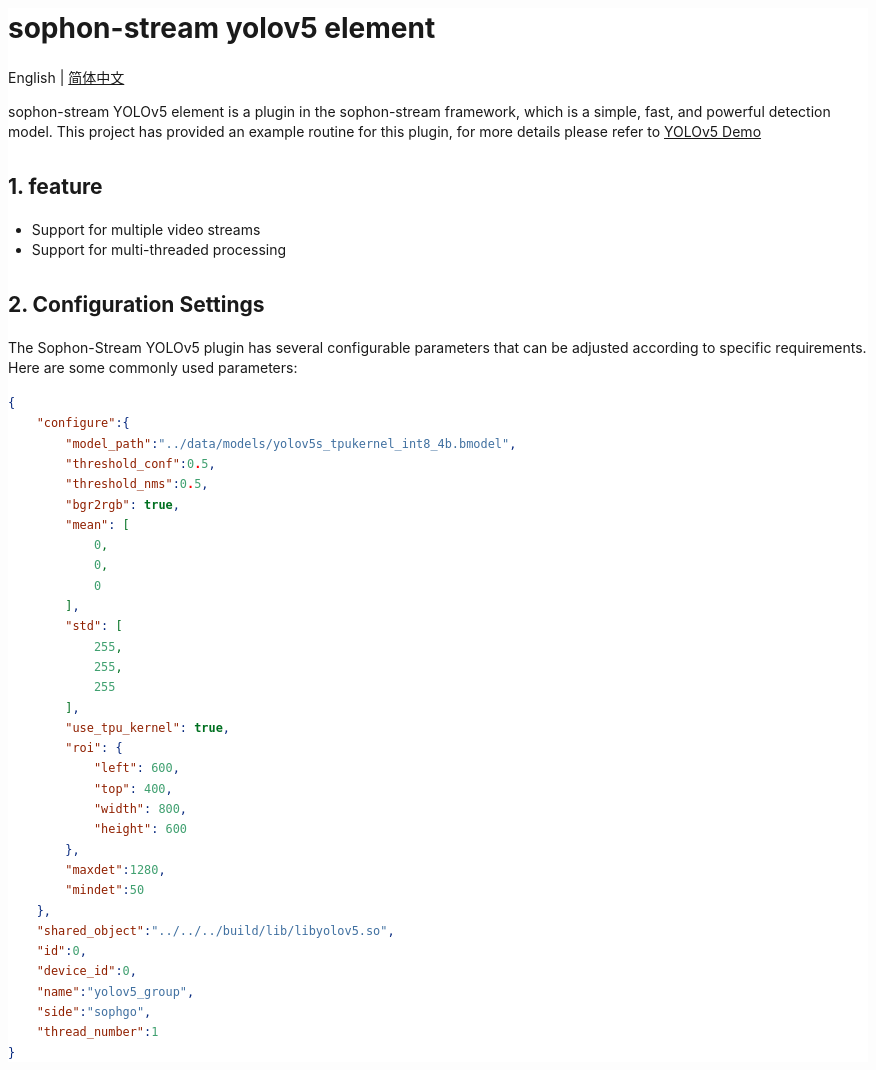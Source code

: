 # sophon-stream yolov5 element

English | [简体中文](README.md)

sophon-stream YOLOv5 element is a plugin in the sophon-stream framework, which is a simple, fast, and powerful detection model. This project has provided an example routine for this plugin, for more details please refer to [YOLOv5 Demo](../../../samples/yolov5/README_EN.md)

## 1. feature
* Support for multiple video streams
* Support for multi-threaded processing

## 2. Configuration Settings
The Sophon-Stream YOLOv5 plugin has several configurable parameters that can be adjusted according to specific requirements. Here are some commonly used parameters:

```json
{
    "configure":{
        "model_path":"../data/models/yolov5s_tpukernel_int8_4b.bmodel",
        "threshold_conf":0.5,
        "threshold_nms":0.5,
        "bgr2rgb": true,
        "mean": [
            0,
            0,
            0
        ],
        "std": [
            255,
            255,
            255
        ],
        "use_tpu_kernel": true,
        "roi": {
            "left": 600,
            "top": 400,
            "width": 800,
            "height": 600
        },
        "maxdet":1280,
        "mindet":50
    },
    "shared_object":"../../../build/lib/libyolov5.so",
    "id":0,
    "device_id":0,
    "name":"yolov5_group",
    "side":"sophgo",
    "thread_number":1
}
```
